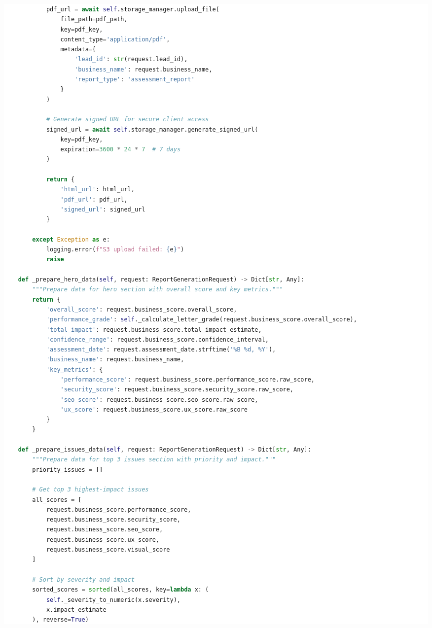 ```python
            pdf_url = await self.storage_manager.upload_file(
                file_path=pdf_path,
                key=pdf_key,
                content_type='application/pdf',
                metadata={
                    'lead_id': str(request.lead_id),
                    'business_name': request.business_name,
                    'report_type': 'assessment_report'
                }
            )
            
            # Generate signed URL for secure client access
            signed_url = await self.storage_manager.generate_signed_url(
                key=pdf_key,
                expiration=3600 * 24 * 7  # 7 days
            )
            
            return {
                'html_url': html_url,
                'pdf_url': pdf_url,
                'signed_url': signed_url
            }
            
        except Exception as e:
            logging.error(f"S3 upload failed: {e}")
            raise
    
    def _prepare_hero_data(self, request: ReportGenerationRequest) -> Dict[str, Any]:
        """Prepare data for hero section with overall score and key metrics."""
        return {
            'overall_score': request.business_score.overall_score,
            'performance_grade': self._calculate_letter_grade(request.business_score.overall_score),
            'total_impact': request.business_score.total_impact_estimate,
            'confidence_range': request.business_score.confidence_interval,
            'assessment_date': request.assessment_date.strftime('%B %d, %Y'),
            'business_name': request.business_name,
            'key_metrics': {
                'performance_score': request.business_score.performance_score.raw_score,
                'security_score': request.business_score.security_score.raw_score,
                'seo_score': request.business_score.seo_score.raw_score,
                'ux_score': request.business_score.ux_score.raw_score
            }
        }
    
    def _prepare_issues_data(self, request: ReportGenerationRequest) -> Dict[str, Any]:
        """Prepare data for top 3 issues section with priority and impact."""
        priority_issues = []
        
        # Get top 3 highest-impact issues
        all_scores = [
            request.business_score.performance_score,
            request.business_score.security_score,
            request.business_score.seo_score,
            request.business_score.ux_score,
            request.business_score.visual_score
        ]
        
        # Sort by severity and impact
        sorted_scores = sorted(all_scores, key=lambda x: (
            self._severity_to_numeric(x.severity),
            x.impact_estimate
        ), reverse=True)
```